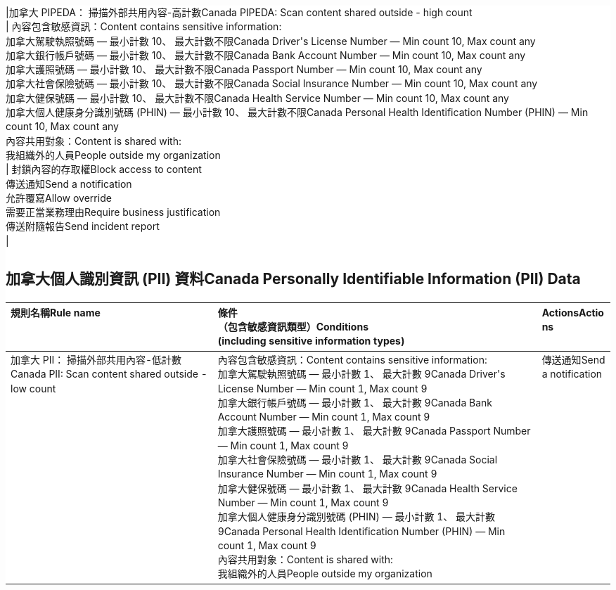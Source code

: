 |<span data-ttu-id="7e9d2-338">加拿大 PIPEDA： 掃描外部共用內容-高計數</span><span class="sxs-lookup"><span data-stu-id="7e9d2-338">Canada PIPEDA: Scan content shared outside - high count</span></span>  <br/> | <span data-ttu-id="7e9d2-339">內容包含敏感資訊：</span><span class="sxs-lookup"><span data-stu-id="7e9d2-339">Content contains sensitive information:</span></span>  <br/>  <span data-ttu-id="7e9d2-340">加拿大駕駛執照號碼 — 最小計數 10、 最大計數不限</span><span class="sxs-lookup"><span data-stu-id="7e9d2-340">Canada Driver's License Number — Min count 10, Max count any</span></span>  <br/>  <span data-ttu-id="7e9d2-341">加拿大銀行帳戶號碼 — 最小計數 10、 最大計數不限</span><span class="sxs-lookup"><span data-stu-id="7e9d2-341">Canada Bank Account Number — Min count 10, Max count any</span></span>  <br/>  <span data-ttu-id="7e9d2-342">加拿大護照號碼 — 最小計數 10、 最大計數不限</span><span class="sxs-lookup"><span data-stu-id="7e9d2-342">Canada Passport Number — Min count 10, Max count any</span></span>  <br/>  <span data-ttu-id="7e9d2-343">加拿大社會保險號碼 — 最小計數 10、 最大計數不限</span><span class="sxs-lookup"><span data-stu-id="7e9d2-343">Canada Social Insurance Number — Min count 10, Max count any</span></span>  <br/>  <span data-ttu-id="7e9d2-344">加拿大健保號碼 — 最小計數 10、 最大計數不限</span><span class="sxs-lookup"><span data-stu-id="7e9d2-344">Canada Health Service Number — Min count 10, Max count any</span></span>  <br/>  <span data-ttu-id="7e9d2-345">加拿大個人健康身分識別號碼 (PHIN) — 最小計數 10、 最大計數不限</span><span class="sxs-lookup"><span data-stu-id="7e9d2-345">Canada Personal Health Identification Number (PHIN) — Min count 10, Max count any</span></span>  <br/>  <span data-ttu-id="7e9d2-346">內容共用對象：</span><span class="sxs-lookup"><span data-stu-id="7e9d2-346">Content is shared with:</span></span>  <br/>  <span data-ttu-id="7e9d2-347">我組織外的人員</span><span class="sxs-lookup"><span data-stu-id="7e9d2-347">People outside my organization</span></span>  <br/> | <span data-ttu-id="7e9d2-348">封鎖內容的存取權</span><span class="sxs-lookup"><span data-stu-id="7e9d2-348">Block access to content</span></span>  <br/>  <span data-ttu-id="7e9d2-349">傳送通知</span><span class="sxs-lookup"><span data-stu-id="7e9d2-349">Send a notification</span></span>  <br/>  <span data-ttu-id="7e9d2-350">允許覆寫</span><span class="sxs-lookup"><span data-stu-id="7e9d2-350">Allow override</span></span>  <br/>  <span data-ttu-id="7e9d2-351">需要正當業務理由</span><span class="sxs-lookup"><span data-stu-id="7e9d2-351">Require business justification</span></span>  <br/>  <span data-ttu-id="7e9d2-352">傳送附隨報告</span><span class="sxs-lookup"><span data-stu-id="7e9d2-352">Send incident report</span></span>  <br/> |
   
## <a name="canada-personally-identifiable-information-pii-data"></a><span data-ttu-id="7e9d2-353">加拿大個人識別資訊 (PII) 資料</span><span class="sxs-lookup"><span data-stu-id="7e9d2-353">Canada Personally Identifiable Information (PII) Data</span></span>

|<span data-ttu-id="7e9d2-354">**規則名稱**</span><span class="sxs-lookup"><span data-stu-id="7e9d2-354">**Rule name**</span></span>|<span data-ttu-id="7e9d2-355">**條件<br/>（包含敏感資訊類型）**</span><span class="sxs-lookup"><span data-stu-id="7e9d2-355">**Conditions  <br/> (including sensitive information types)**</span></span>|<span data-ttu-id="7e9d2-356">**Actions**</span><span class="sxs-lookup"><span data-stu-id="7e9d2-356">**Actions**</span></span>|
|:-----|:-----|:-----|
|<span data-ttu-id="7e9d2-357">加拿大 PII： 掃描外部共用內容-低計數</span><span class="sxs-lookup"><span data-stu-id="7e9d2-357">Canada PII: Scan content shared outside - low count</span></span>  <br/> | <span data-ttu-id="7e9d2-358">內容包含敏感資訊：</span><span class="sxs-lookup"><span data-stu-id="7e9d2-358">Content contains sensitive information:</span></span>  <br/>  <span data-ttu-id="7e9d2-359">加拿大駕駛執照號碼 — 最小計數 1、 最大計數 9</span><span class="sxs-lookup"><span data-stu-id="7e9d2-359">Canada Driver's License Number — Min count 1, Max count 9</span></span>  <br/>  <span data-ttu-id="7e9d2-360">加拿大銀行帳戶號碼 — 最小計數 1、 最大計數 9</span><span class="sxs-lookup"><span data-stu-id="7e9d2-360">Canada Bank Account Number — Min count 1, Max count 9</span></span>  <br/>  <span data-ttu-id="7e9d2-361">加拿大護照號碼 — 最小計數 1、 最大計數 9</span><span class="sxs-lookup"><span data-stu-id="7e9d2-361">Canada Passport Number — Min count 1, Max count 9</span></span>  <br/>  <span data-ttu-id="7e9d2-362">加拿大社會保險號碼 — 最小計數 1、 最大計數 9</span><span class="sxs-lookup"><span data-stu-id="7e9d2-362">Canada Social Insurance Number — Min count 1, Max count 9</span></span>  <br/>  <span data-ttu-id="7e9d2-363">加拿大健保號碼 — 最小計數 1、 最大計數 9</span><span class="sxs-lookup"><span data-stu-id="7e9d2-363">Canada Health Service Number — Min count 1, Max count 9</span></span>  <br/>  <span data-ttu-id="7e9d2-364">加拿大個人健康身分識別號碼 (PHIN) — 最小計數 1、 最大計數 9</span><span class="sxs-lookup"><span data-stu-id="7e9d2-364">Canada Personal Health Identification Number (PHIN) — Min count 1, Max count 9</span></span>  <br/>  <span data-ttu-id="7e9d2-365">內容共用對象：</span><span class="sxs-lookup"><span data-stu-id="7e9d2-365">Content is shared with:</span></span>  <br/>  <span data-ttu-id="7e9d2-366">我組織外的人員</span><span class="sxs-lookup"><span data-stu-id="7e9d2-366">People outside my organization</span></span>  <br/> |<span data-ttu-id="7e9d2-367">傳送通知</span><span class="sxs-lookup"><span data-stu-id="7e9d2-367">Send a notification</span></span>  <br/> |